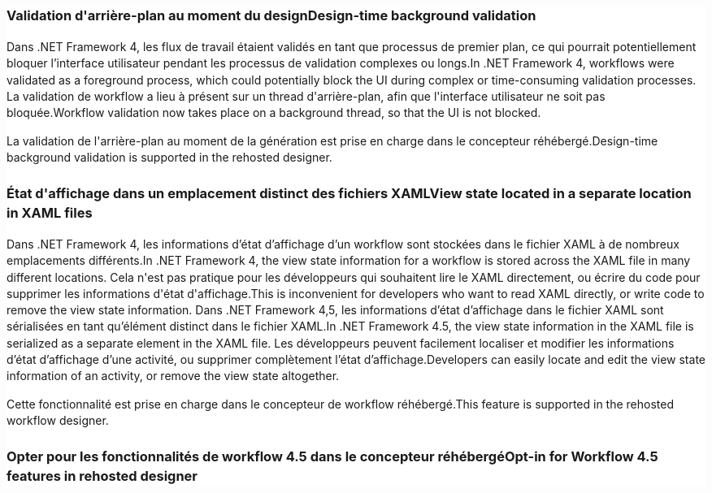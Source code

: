 ### <a name="design-time-background-validation"></a><span data-ttu-id="52f46-186">Validation d'arrière-plan au moment du design</span><span class="sxs-lookup"><span data-stu-id="52f46-186">Design-time background validation</span></span>  
 <span data-ttu-id="52f46-187">Dans .NET Framework 4, les flux de travail étaient validés en tant que processus de premier plan, ce qui pourrait potentiellement bloquer l’interface utilisateur pendant les processus de validation complexes ou longs.</span><span class="sxs-lookup"><span data-stu-id="52f46-187">In .NET Framework 4, workflows were validated as a foreground process, which could potentially block the UI during complex or time-consuming validation processes.</span></span> <span data-ttu-id="52f46-188">La validation de workflow a lieu à présent sur un thread d'arrière-plan, afin que l'interface utilisateur ne soit pas bloquée.</span><span class="sxs-lookup"><span data-stu-id="52f46-188">Workflow validation now takes place on a background thread, so that the UI is not blocked.</span></span>  
  
 <span data-ttu-id="52f46-189">La validation de l'arrière-plan au moment de la génération est prise en charge dans le concepteur réhébergé.</span><span class="sxs-lookup"><span data-stu-id="52f46-189">Design-time background validation is supported in the rehosted designer.</span></span>  
  
### <a name="view-state-located-in-a-separate-location-in-xaml-files"></a><span data-ttu-id="52f46-190">État d'affichage dans un emplacement distinct des fichiers XAML</span><span class="sxs-lookup"><span data-stu-id="52f46-190">View state located in a separate location in XAML files</span></span>  
 <span data-ttu-id="52f46-191">Dans .NET Framework 4, les informations d’état d’affichage d’un workflow sont stockées dans le fichier XAML à de nombreux emplacements différents.</span><span class="sxs-lookup"><span data-stu-id="52f46-191">In .NET Framework 4, the view state information for a workflow is stored across the XAML file in many different locations.</span></span> <span data-ttu-id="52f46-192">Cela n'est pas pratique pour les développeurs qui souhaitent lire le XAML directement, ou écrire du code pour supprimer les informations d'état d'affichage.</span><span class="sxs-lookup"><span data-stu-id="52f46-192">This is inconvenient for developers who want to read XAML directly, or write code to remove the view state information.</span></span> <span data-ttu-id="52f46-193">Dans .NET Framework 4,5, les informations d’état d’affichage dans le fichier XAML sont sérialisées en tant qu’élément distinct dans le fichier XAML.</span><span class="sxs-lookup"><span data-stu-id="52f46-193">In .NET Framework 4.5, the view state information in the XAML file is serialized as a separate element in the XAML file.</span></span>  <span data-ttu-id="52f46-194">Les développeurs peuvent facilement localiser et modifier les informations d’état d’affichage d’une activité, ou supprimer complètement l’état d’affichage.</span><span class="sxs-lookup"><span data-stu-id="52f46-194">Developers can easily locate and edit the view state information of an activity, or remove the view state altogether.</span></span>  
  
 <span data-ttu-id="52f46-195">Cette fonctionnalité est prise en charge dans le concepteur de workflow réhébergé.</span><span class="sxs-lookup"><span data-stu-id="52f46-195">This feature is supported in the rehosted workflow designer.</span></span>  
  
### <a name="opt-in-for-workflow-45-features-in-rehosted-designer"></a><span data-ttu-id="52f46-196">Opter pour les fonctionnalités de workflow 4.5 dans le concepteur réhébergé</span><span class="sxs-lookup"><span data-stu-id="52f46-196">Opt-in for Workflow 4.5 features in rehosted designer</span></span>  